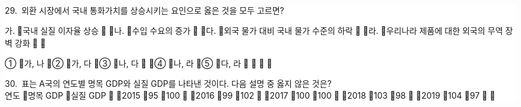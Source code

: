 






29.  외환 시장에서 국내 통화가치를 상승시키는 요인으로 옳은 것을 모두 고르면?
   
가.
국내 실질 이자율 상승

나.
수입 수요의 증가

다.
외국 물가 대비 국내 물가 수준의 하락 

라.
우리나라 제품에 대한 외국의 무역 장벽 강화 


  
①
가, 나
②
가, 다
③
나, 다

④
나, 라
⑤
다, 라




  




30.  표는 A국의 연도별 명목 GDP와 실질 GDP를 나타낸 것이다. 다음 설명 중 옳지 않은 것은?  
연도
명목 GDP
실질 GDP

2015
95
100

2016
99
102

2017
100
100

2018
103
98

2019
104
97



